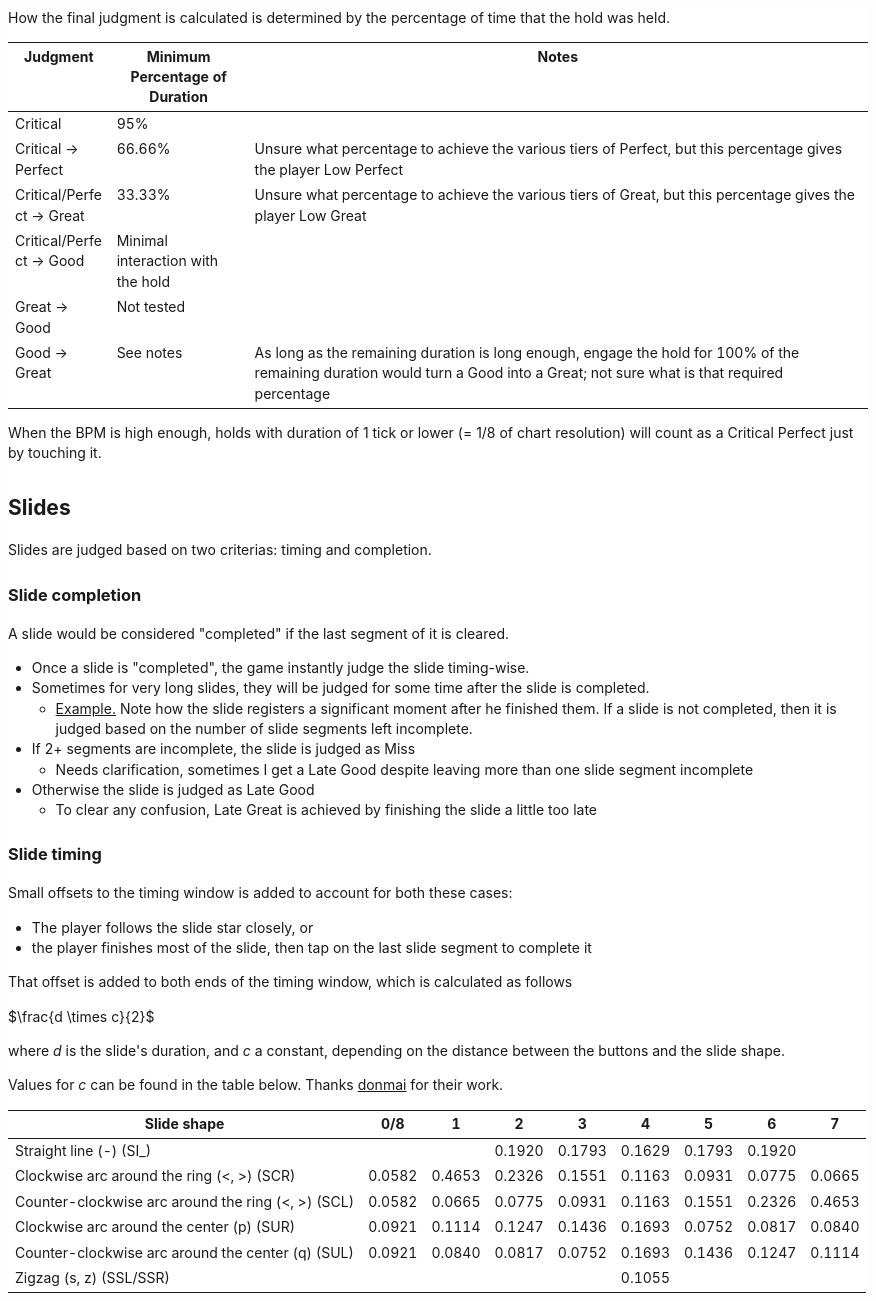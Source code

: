 How the final judgment is calculated is determined by the percentage of time that the hold was held.

|Judgment|Minimum Percentage of Duration|Notes|
|---|---|---|
|Critical|95%| |
|Critical -> Perfect|66.66%|Unsure what percentage to achieve the various tiers of Perfect, but this percentage gives the player Low Perfect|
|Critical/Perfect -> Great|33.33%|Unsure what percentage to achieve the various tiers of Great, but this percentage gives the player Low Great|
|Critical/Perfect -> Good|Minimal interaction with the hold||
|Great -> Good|Not tested||
|Good -> Great|See notes|As long as the remaining duration is long enough, engage the hold for 100% of the remaining duration would turn a Good into a Great; not sure what is that required percentage|

When the BPM is high enough, holds with duration of 1 tick or lower (= 1/8 of chart resolution) will count as a Critical Perfect just by touching it.

## Slides
Slides are judged based on two criterias: timing and completion.

### Slide completion

A slide would be considered "completed" if the last segment of it is cleared.
- Once a slide is "completed", the game instantly judge the slide timing-wise.
- Sometimes for very long slides, they will be judged for some time after the slide is completed.
    - [Example.](https://youtu.be/HMpjTLja1DA?si=QDA0hBk34gA21cOm&t=90) Note how the slide registers a significant moment after he finished them.
If a slide is not completed, then it is judged based on the number of slide segments left incomplete.
- If 2+ segments are incomplete, the slide is judged as Miss
    - Needs clarification, sometimes I get a Late Good despite leaving more than one slide segment incomplete
- Otherwise the slide is judged as Late Good
    - To clear any confusion, Late Great is achieved by finishing the slide a little too late

### Slide timing

Small offsets to the timing window is added to account for both these cases:
- The player follows the slide star closely, or
- the player finishes most of the slide, then tap on the last slide segment to complete it

That offset is added to both ends of the timing window, which is calculated as follows

$\frac{d \times c}{2}$

where $d$ is the slide's duration, and $c$ a constant, depending on the distance between the buttons and the slide shape.

Values for $c$ can be found in the table below. Thanks [donmai](https://listed.to/@donmai/44545/how-maimai-dx-judges-slides) for their work.

| Slide shape                      | 0/8 | 1 | 2 | 3 | 4 | 5 | 6 | 7  |
|------------------------------------|----------|--------|--------|--------|--------|--------|--------|--------|
| Straight line (-) (SI_)            |          |        | 0.1920 | 0.1793 | 0.1629 | 0.1793 | 0.1920 |        |
| Clockwise arc around the ring (<, >) (SCR)| 0.0582   | 0.4653 | 0.2326 | 0.1551 | 0.1163 | 0.0931 | 0.0775 | 0.0665 |
| Counter-clockwise arc around the ring (<, >) (SCL)  | 0.0582   | 0.0665 | 0.0775 | 0.0931 | 0.1163 | 0.1551 | 0.2326 | 0.4653 |
| Clockwise arc around the center (p) (SUR) | 0.0921   | 0.1114 | 0.1247 | 0.1436 | 0.1693 | 0.0752 | 0.0817 | 0.0840 |
| Counter-clockwise arc around the center (q) (SUL) | 0.0921   | 0.0840 | 0.0817 | 0.0752 | 0.1693 | 0.1436 | 0.1247 | 0.1114 |
| Zigzag (s, z) (SSL/SSR)            |          |        |        |        | 0.1055 |        |        |        |